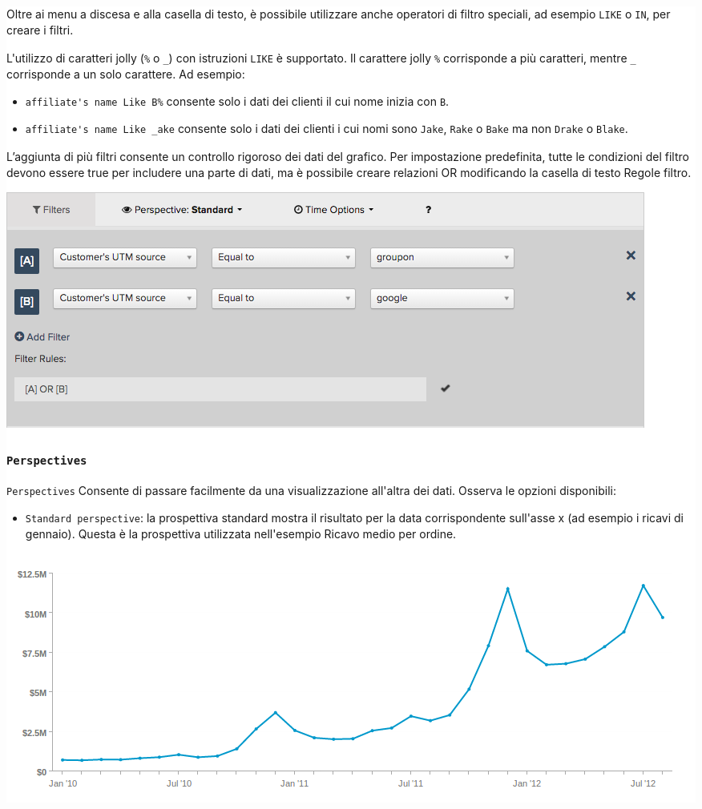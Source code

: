 Oltre ai menu a discesa e alla casella di testo, è possibile utilizzare anche operatori di filtro speciali, ad esempio `LIKE` o `IN`, per creare i filtri.

L&#39;utilizzo di caratteri jolly (`%` o `_`) con istruzioni `LIKE` è supportato. Il carattere jolly `%` corrisponde a più caratteri, mentre `_` corrisponde a un solo carattere. Ad esempio:

- `affiliate's name Like B%` consente solo i dati dei clienti il cui nome inizia con `B`.

- `affiliate's name Like _ake` consente solo i dati dei clienti i cui nomi sono `Jake`, `Rake` o `Bake` ma non `Drake` o `Blake`.

L’aggiunta di più filtri consente un controllo rigoroso dei dati del grafico. Per impostazione predefinita, tutte le condizioni del filtro devono essere true per includere una parte di dati, ma è possibile creare relazioni OR modificando la casella di testo Regole filtro.

![Utilizza Visual Report Builder](../assets/edit-filter-rules.png)

### `Perspectives`

`Perspectives` Consente di passare facilmente da una visualizzazione all&#39;altra dei dati. Osserva le opzioni disponibili:

- `Standard perspective`: la prospettiva standard mostra il risultato per la data corrispondente sull&#39;asse x (ad esempio i ricavi di gennaio). Questa è la prospettiva utilizzata nell&#39;esempio Ricavo medio per ordine.

![Utilizza Visual Report Builder](../assets/Standard.png)
